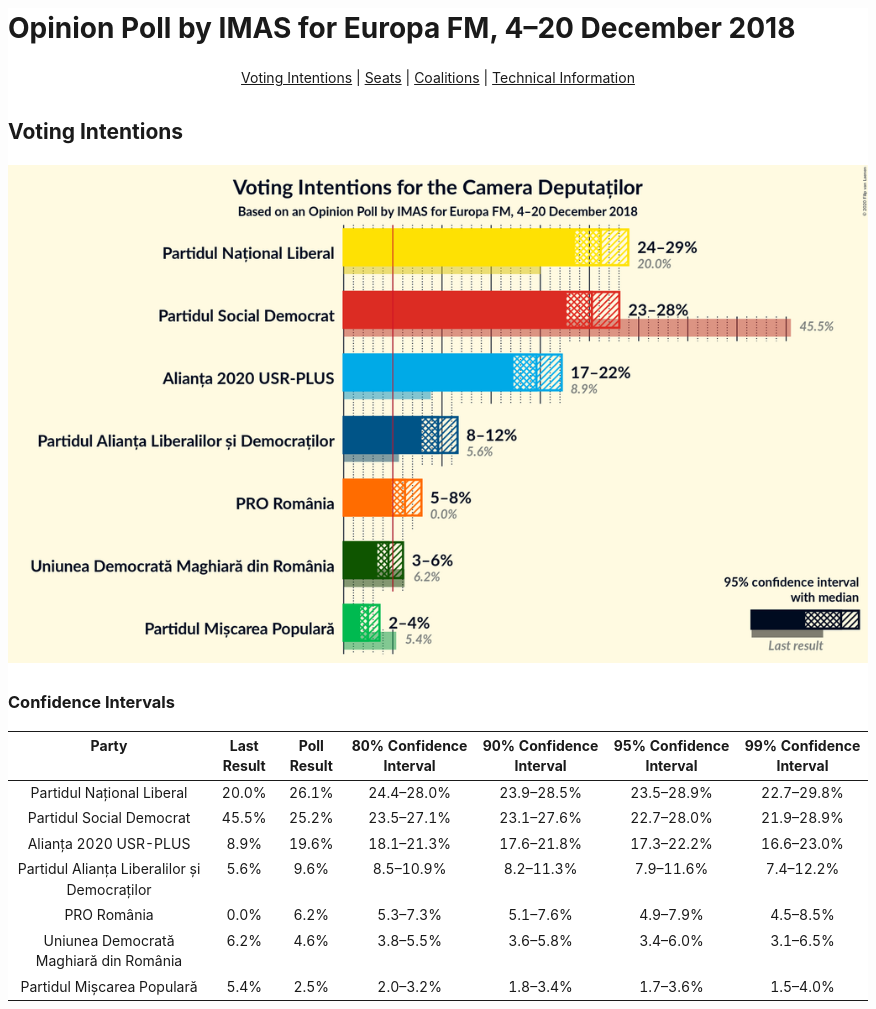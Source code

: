 # Opinion Poll by IMAS for Europa FM, 4–20 December 2018

<p align="center"><a href="#voting-intentions">Voting Intentions</a> | <a href="#seats">Seats</a> | <a href="#coalitions">Coalitions</a> | <a href="#technical-information">Technical Information</a></p>

## Voting Intentions

![Graph with voting intentions not yet produced](2018-12-20-IMAS.png "Voting Intentions")

### Confidence Intervals

| Party | Last Result | Poll Result | 80% Confidence Interval | 90% Confidence Interval | 95% Confidence Interval | 99% Confidence Interval |
|:-----:|:-----------:|:-----------:|:-----------------------:|:-----------------------:|:-----------------------:|:-----------------------:|
| Partidul Național Liberal | 20.0% | 26.1% | 24.4–28.0% |23.9–28.5% |23.5–28.9% |22.7–29.8% |
| Partidul Social Democrat | 45.5% | 25.2% | 23.5–27.1% |23.1–27.6% |22.7–28.0% |21.9–28.9% |
| Alianța 2020 USR-PLUS | 8.9% | 19.6% | 18.1–21.3% |17.6–21.8% |17.3–22.2% |16.6–23.0% |
| Partidul Alianța Liberalilor și Democraților | 5.6% | 9.6% | 8.5–10.9% |8.2–11.3% |7.9–11.6% |7.4–12.2% |
| PRO România | 0.0% | 6.2% | 5.3–7.3% |5.1–7.6% |4.9–7.9% |4.5–8.5% |
| Uniunea Democrată Maghiară din România | 6.2% | 4.6% | 3.8–5.5% |3.6–5.8% |3.4–6.0% |3.1–6.5% |
| Partidul Mișcarea Populară | 5.4% | 2.5% | 2.0–3.2% |1.8–3.4% |1.7–3.6% |1.5–4.0% |
